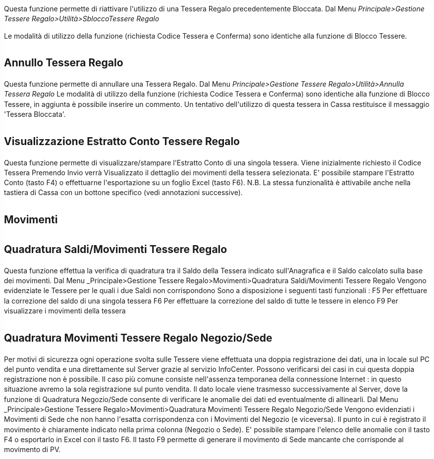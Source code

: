 Questa funzione permette di riattivare l'utilizzo di una Tessera Regalo precedentemente Bloccata.
Dal Menu _Principale>Gestione Tessere Regalo>Utilità>SbloccoTessere Regalo_

Le modalità di utilizzo della funzione (richiesta Codice Tessera e Conferma) sono identiche alla funzione di Blocco Tessere.

## Annullo Tessera Regalo
Questa funzione permette di annullare una Tessera Regalo.
Dal Menu _Principale>Gestione Tessere Regalo>Utilità>Annulla Tessera Regalo_
Le modalità di utilizzo della funzione (richiesta Codice Tessera e Conferma) sono identiche alla funzione di Blocco Tessere, in aggiunta è possibile inserire un commento.
Un tentativo dell'utilizzo di questa tessera in Cassa restituisce il messaggio 'Tessera Bloccata'.

## Visualizzazione Estratto Conto Tessere Regalo

Questa funzione permette di visualizzare/stampare l'Estratto Conto di una singola tessera.
Viene inizialmente richiesto il Codice Tessera
Premendo Invio verrà Visualizzato il dettaglio dei movimenti della tessera selezionata. E' possibile stampare l'Estratto Conto (tasto F4) o effettuarne l'esportazione su un foglio Excel (tasto F6).
N.B. La stessa funzionalità è attivabile anche nella tastiera di Cassa con un bottone specifico (vedi annotazioni successive).


## Movimenti

## Quadratura Saldi/Movimenti Tessere Regalo

Questa funzione effettua la verifica di quadratura tra il Saldo della Tessera indicato sull'Anagrafica e il Saldo calcolato sulla base dei movimenti.
Dal Menu _Principale>Gestione Tessere Regalo>Movimenti>Quadratura Saldi/Movimenti Tessere Regalo
Vengono evidenziate le Tessere per le quali i due Saldi non corrispondono
Sono a disposizione i seguenti tasti funzionali : 
F5 Per effettuare la correzione del saldo di una singola tessera
F6 Per effettuare la correzione del saldo di tutte le tessere in elenco
F9 Per visualizzare i movimenti della tessera

## Quadratura Movimenti Tessere Regalo Negozio/Sede
Per motivi di sicurezza ogni operazione svolta sulle Tessere viene effettuata una doppia registrazione dei dati, una in locale sul PC del punto vendita e una direttamente sul Server grazie al servizio InfoCenter. Possono verificarsi dei casi in cui questa doppia registrazione non è possibile. Il caso più comune consiste nell'assenza temporanea della connessione Internet :  in questo situazione avremo la sola registrazione sul punto vendita. Il dato locale viene trasmesso successivamente al Server, dove la funzione di Quadratura Negozio/Sede consente di verificare le anomalie dei dati ed eventualmente di allinearli.
Dal Menu _Principale>Gestione Tessere Regalo>Movimenti>Quadratura Movimenti Tessere Regalo Negozio/Sede
Vengono evidenziati i Movimenti di Sede che non hanno l'esatta corrispondenza con i Movimenti del Negozio (e viceversa). Il punto in cui è registrato il movimento è chiaramente indicato nella prima colonna (Negozio o Sede). E' possibile stampare l'elenco delle anomalie con il tasto F4 o esportarlo in Excel con il tasto F6. Il tasto F9 permette di generare il movimento di Sede mancante che corrisponde al movimento di PV.
